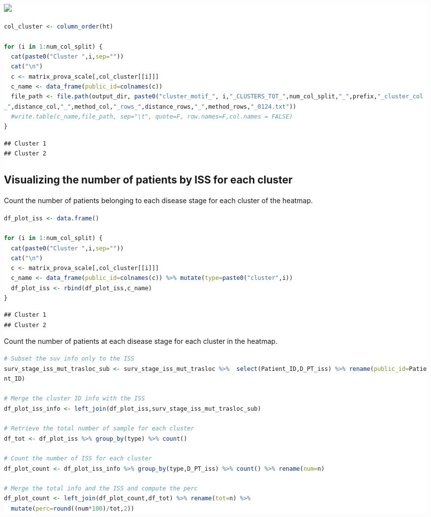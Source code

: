 ![](Figure4_correct_scale_heatmap_highly_correlated_TSS_and_survivals_files/figure-markdown_github/column_cluster_save-1.png)

``` r
col_cluster <- column_order(ht)

for (i in 1:num_col_split) {
  cat(paste0("Cluster ",i,sep=""))
  cat("\n")
  c <- matrix_prova_scale[,col_cluster[[i]]]
  c_name <- data_frame(public_id=colnames(c)) 
  file_path <- file.path(output_dir, paste0("cluster_motif_", i,"_CLUSTERS_TOT_",num_col_split,"_",prefix,"_cluster_col_",distance_col,"_",method_col,"_rows_",distance_rows,"_",method_rows,"_0124.txt"))
  #write.table(c_name,file_path, sep="\t", quote=F, row.names=F,col.names = FALSE)
}
```

    ## Cluster 1
    ## Cluster 2

## Visualizing the number of patients by ISS for each cluster

Count the number of patients belonging to each disease stage for each
cluster of the heatmap.

``` r
df_plot_iss <- data.frame()

for (i in 1:num_col_split) {
  cat(paste0("Cluster ",i,sep=""))
  cat("\n")
  c <- matrix_prova_scale[,col_cluster[[i]]]
  c_name <- data_frame(public_id=colnames(c)) %>% mutate(type=paste0("cluster",i))
  df_plot_iss <- rbind(df_plot_iss,c_name)
}
```

    ## Cluster 1
    ## Cluster 2

Count the number of patients at each disease stage for each cluster in
the heatmap.

``` r
# Subset the suv info only to the ISS
surv_stage_iss_mut_trasloc_sub <- surv_stage_iss_mut_trasloc %>%  select(Patient_ID,D_PT_iss) %>% rename(public_id=Patient_ID)

# Merge the cluster ID info with the ISS
df_plot_iss_info <- left_join(df_plot_iss,surv_stage_iss_mut_trasloc_sub)

# Retrieve the total number of sample for each cluster
df_tot <- df_plot_iss %>% group_by(type) %>% count()

# Count the number of ISS for each cluster 
df_plot_count <- df_plot_iss_info %>% group_by(type,D_PT_iss) %>% count() %>% rename(num=n)

# Merge the total info and the ISS and compute the perc
df_plot_count <- left_join(df_plot_count,df_tot) %>% rename(tot=n) %>% 
  mutate(perc=round((num*100)/tot,2))
```
